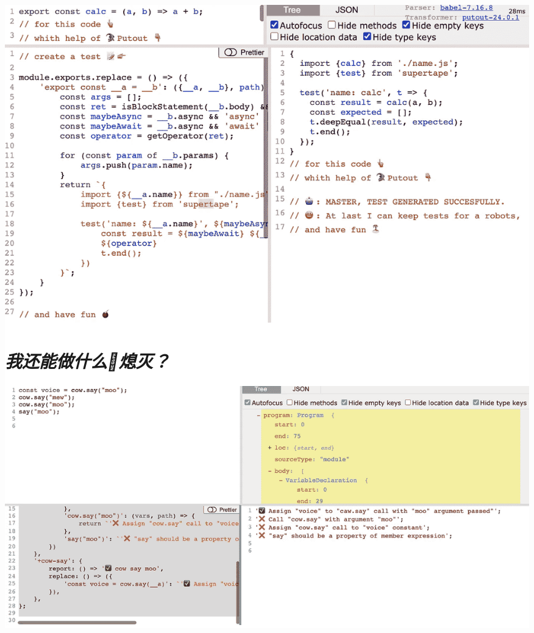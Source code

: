 ***![](img/2d3e04185dcf3664778923ad6d4f2c30.png)***

# ***我还能做什么🐊熄灭？***

***![](img/cc256ebb8ba98d29b514df5260432210.png)***
